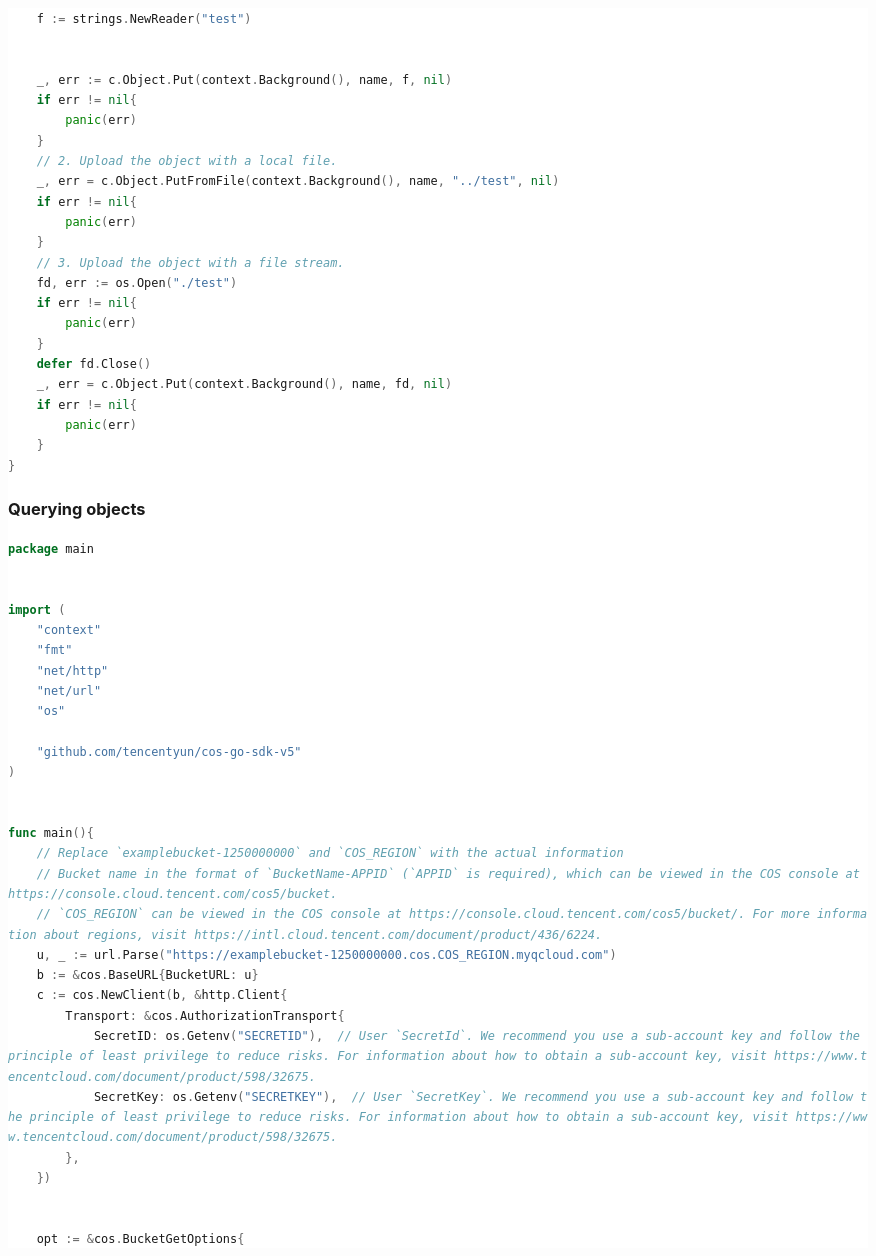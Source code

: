 ```Go
    f := strings.NewReader("test")


    _, err := c.Object.Put(context.Background(), name, f, nil)
    if err != nil{
        panic(err)
    }
    // 2. Upload the object with a local file.
    _, err = c.Object.PutFromFile(context.Background(), name, "../test", nil)
    if err != nil{
        panic(err)
    }
    // 3. Upload the object with a file stream.
    fd, err := os.Open("./test")
    if err != nil{
        panic(err)
    }
    defer fd.Close()
    _, err = c.Object.Put(context.Background(), name, fd, nil)
    if err != nil{
        panic(err)
    }
}
```

### Querying objects
```go
package main


import (
    "context"
    "fmt"
    "net/http"
    "net/url"
    "os"

    "github.com/tencentyun/cos-go-sdk-v5"
)


func main(){
    // Replace `examplebucket-1250000000` and `COS_REGION` with the actual information
    // Bucket name in the format of `BucketName-APPID` (`APPID` is required), which can be viewed in the COS console at https://console.cloud.tencent.com/cos5/bucket.
    // `COS_REGION` can be viewed in the COS console at https://console.cloud.tencent.com/cos5/bucket/. For more information about regions, visit https://intl.cloud.tencent.com/document/product/436/6224.
    u, _ := url.Parse("https://examplebucket-1250000000.cos.COS_REGION.myqcloud.com")
    b := &cos.BaseURL{BucketURL: u}
    c := cos.NewClient(b, &http.Client{
        Transport: &cos.AuthorizationTransport{
            SecretID: os.Getenv("SECRETID"),  // User `SecretId`. We recommend you use a sub-account key and follow the principle of least privilege to reduce risks. For information about how to obtain a sub-account key, visit https://www.tencentcloud.com/document/product/598/32675.
            SecretKey: os.Getenv("SECRETKEY"),  // User `SecretKey`. We recommend you use a sub-account key and follow the principle of least privilege to reduce risks. For information about how to obtain a sub-account key, visit https://www.tencentcloud.com/document/product/598/32675.
        },
    })


    opt := &cos.BucketGetOptions{
```